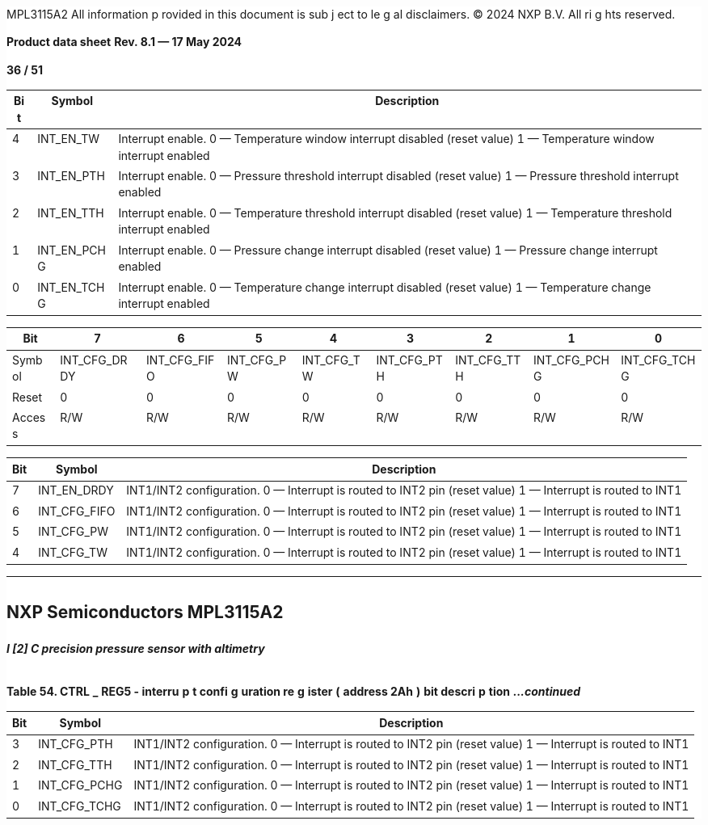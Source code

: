 MPL3115A2 All information p rovided in this document is sub j ect to le g al disclaimers. © 2024 NXP B.V. All ri g hts reserved.

**Product data sheet** **Rev. 8.1 — 17 May 2024**

**36 / 51**

|Bit|Symbol|Description|
|---|---|---|
|4|INT_EN_TW|Interrupt enable. 0 — Temperature window interrupt disabled (reset value) 1 — Temperature window interrupt enabled|
|3|INT_EN_PTH|Interrupt enable. 0 — Pressure threshold interrupt disabled (reset value) 1 — Pressure threshold interrupt enabled|
|2|INT_EN_TTH|Interrupt enable. 0 — Temperature threshold interrupt disabled (reset value) 1 — Temperature threshold interrupt enabled|
|1|INT_EN_PCHG|Interrupt enable. 0 — Pressure change interrupt disabled (reset value) 1 — Pressure change interrupt enabled|
|0|INT_EN_TCHG|Interrupt enable. 0 — Temperature change interrupt disabled (reset value) 1 — Temperature change interrupt enabled|

|Bit|7|6|5|4|3|2|1|0|
|---|---|---|---|---|---|---|---|---|
|Symbol|INT_CFG_DRDY|INT_CFG_FIFO|INT_CFG_PW|INT_CFG_TW|INT_CFG_PTH|INT_CFG_TTH|INT_CFG_PCHG|INT_CFG_TCHG|
|Reset|0|0|0|0|0|0|0|0|
|Access|R/W|R/W|R/W|R/W|R/W|R/W|R/W|R/W|

|Bit|Symbol|Description|
|---|---|---|
|7|INT_EN_DRDY|INT1/INT2 configuration. 0 — Interrupt is routed to INT2 pin (reset value) 1 — Interrupt is routed to INT1|
|6|INT_CFG_FIFO|INT1/INT2 configuration. 0 — Interrupt is routed to INT2 pin (reset value) 1 — Interrupt is routed to INT1|
|5|INT_CFG_PW|INT1/INT2 configuration. 0 — Interrupt is routed to INT2 pin (reset value) 1 — Interrupt is routed to INT1|
|4|INT_CFG_TW|INT1/INT2 configuration. 0 — Interrupt is routed to INT2 pin (reset value) 1 — Interrupt is routed to INT1|


-----

## **NXP Semiconductors MPL3115A2**
###### **I [2] C precision pressure sensor with altimetry**

**Table 54. CTRL** **_** **REG5 - interru** **p** **t confi** **g** **uration re** **g** **ister** **(** **address 2Ah** **)** **bit descri** **p** **tion** ***...continued***

|Bit|Symbol|Description|
|---|---|---|
|3|INT_CFG_PTH|INT1/INT2 configuration. 0 — Interrupt is routed to INT2 pin (reset value) 1 — Interrupt is routed to INT1|
|2|INT_CFG_TTH|INT1/INT2 configuration. 0 — Interrupt is routed to INT2 pin (reset value) 1 — Interrupt is routed to INT1|
|1|INT_CFG_PCHG|INT1/INT2 configuration. 0 — Interrupt is routed to INT2 pin (reset value) 1 — Interrupt is routed to INT1|
|0|INT_CFG_TCHG|INT1/INT2 configuration. 0 — Interrupt is routed to INT2 pin (reset value) 1 — Interrupt is routed to INT1|
